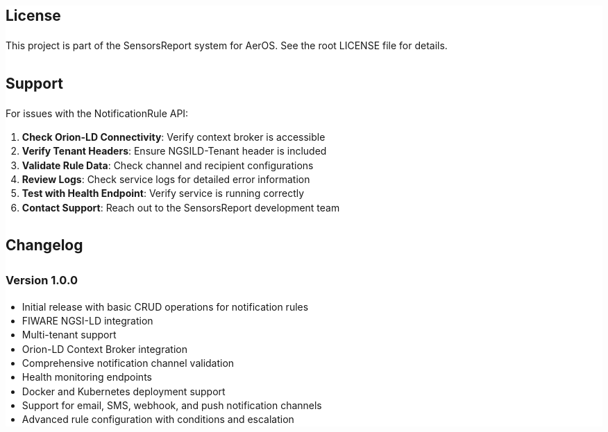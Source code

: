 ## License

This project is part of the SensorsReport system for AerOS. See the root LICENSE file for details.

## Support

For issues with the NotificationRule API:

1. **Check Orion-LD Connectivity**: Verify context broker is accessible
2. **Verify Tenant Headers**: Ensure NGSILD-Tenant header is included
3. **Validate Rule Data**: Check channel and recipient configurations
4. **Review Logs**: Check service logs for detailed error information
5. **Test with Health Endpoint**: Verify service is running correctly
6. **Contact Support**: Reach out to the SensorsReport development team

## Changelog

### Version 1.0.0
- Initial release with basic CRUD operations for notification rules
- FIWARE NGSI-LD integration
- Multi-tenant support
- Orion-LD Context Broker integration
- Comprehensive notification channel validation
- Health monitoring endpoints
- Docker and Kubernetes deployment support
- Support for email, SMS, webhook, and push notification channels
- Advanced rule configuration with conditions and escalation
